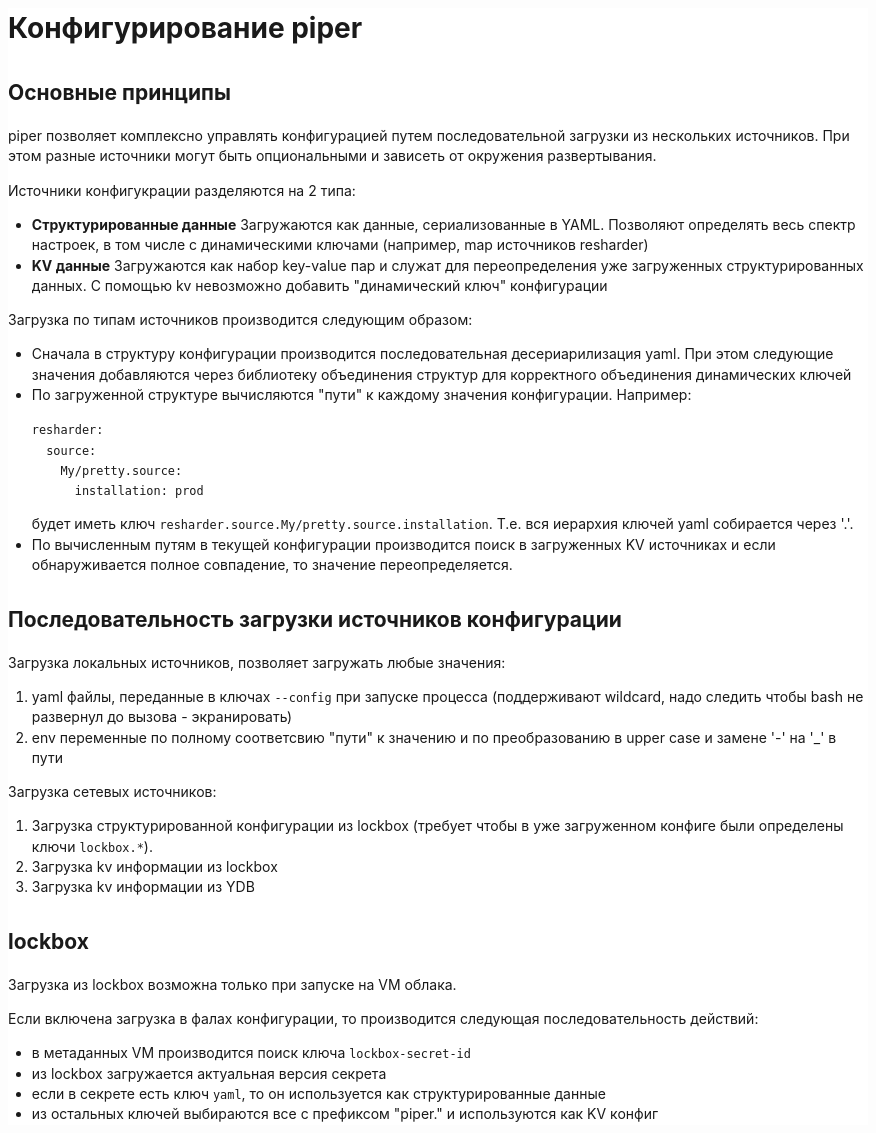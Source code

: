 # Конфигурирование piper

## Основные принципы
piper позволяет комплексно управлять конфигурацией путем последовательной загрузки из нескольких источников.
При этом разные источники могут быть опциональными и зависеть от окружения развертывания.

Источники конфигукрации разделяются на 2 типа:
- **Структурированные данные**
  Загружаются как данные, сериализованные в YAML. Позволяют определять весь спектр настроек, в том числе с динамическими ключами (например, map источников resharder)
- **KV данные**
  Загружаются как набор key-value пар и служат для переопределения уже загруженных структурированных данных. С помощью kv невозможно добавить "динамический ключ" конфигурации

Загрузка по типам источников производится следующим образом:
- Сначала в структуру конфигурации производится последовательная десериарилизация yaml. При этом следующие значения добавляются через библиотеку объединения структур для корректного объединения динамических ключей
- По загруженной структуре вычисляются "пути" к каждому значения конфигурации. Например:
   ```
   resharder:
     source:
       My/pretty.source:
         installation: prod
   ```
  будет иметь ключ `resharder.source.My/pretty.source.installation`. Т.е. вся иерархия ключей yaml собирается через '.'.
- По вычисленным путям в текущей конфигурации производится поиск в загруженных KV источниках и если обнаруживается полное совпадение, то значение переопределяется.

## Последовательность загрузки источников конфигурации
Загрузка локальных источников, позволяет загружать любые значения:
1. yaml файлы, переданные в ключах `--config` при запуске процесса (поддерживают wildcard, надо следить чтобы bash не развернул до вызова - экранировать)
2. env переменные по полному соответсвию "пути" к значению и по преобразованию в upper case и замене '-' на '_' в пути

Загрузка сетевых источников:
1. Загрузка структурированной конфигурации из lockbox (требует чтобы в уже загруженном конфиге были определены ключи `lockbox.*`).
2. Загрузка kv информации из lockbox
3. Загрузка kv информации из YDB

## lockbox
Загрузка из lockbox возможна только при запуске на VM облака.

Если включена загрузка в фалах конфигурации, то производится следующая последовательность действий:
- в метаданных VM производится поиск ключа `lockbox-secret-id`
- из lockbox загружается актуальная версия секрета
- если в секрете есть ключ `yaml`, то он используется как структурированные данные
- из остальных ключей выбираются все с префиксом "piper." и используются как KV конфиг
